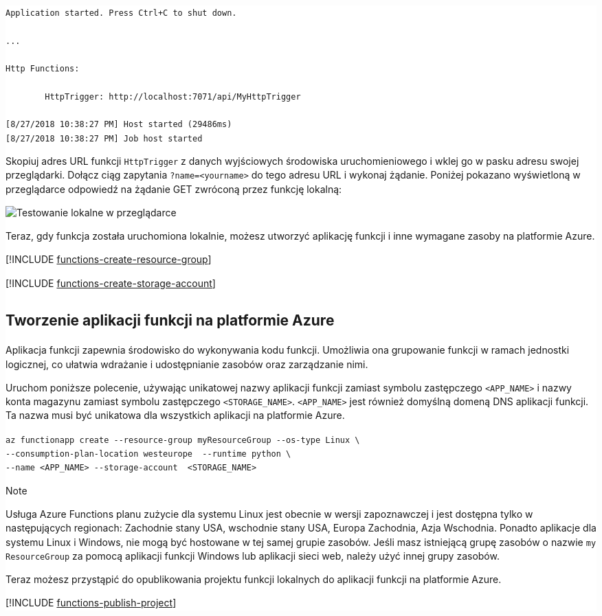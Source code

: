 ```output
Application started. Press Ctrl+C to shut down.

...

Http Functions:

        HttpTrigger: http://localhost:7071/api/MyHttpTrigger

[8/27/2018 10:38:27 PM] Host started (29486ms)
[8/27/2018 10:38:27 PM] Job host started
```

Skopiuj adres URL funkcji `HttpTrigger` z danych wyjściowych środowiska uruchomieniowego i wklej go w pasku adresu swojej przeglądarki. Dołącz ciąg zapytania `?name=<yourname>` do tego adresu URL i wykonaj żądanie. Poniżej pokazano wyświetloną w przeglądarce odpowiedź na żądanie GET zwróconą przez funkcję lokalną:

![Testowanie lokalne w przeglądarce](./media/functions-create-first-function-python/function-test-local-browser.png)

Teraz, gdy funkcja została uruchomiona lokalnie, możesz utworzyć aplikację funkcji i inne wymagane zasoby na platformie Azure.

[!INCLUDE [functions-create-resource-group](../../includes/functions-create-resource-group.md)]

[!INCLUDE [functions-create-storage-account](../../includes/functions-create-storage-account.md)]

## <a name="create-a-function-app-in-azure"></a>Tworzenie aplikacji funkcji na platformie Azure

Aplikacja funkcji zapewnia środowisko do wykonywania kodu funkcji. Umożliwia ona grupowanie funkcji w ramach jednostki logicznej, co ułatwia wdrażanie i udostępnianie zasobów oraz zarządzanie nimi.

Uruchom poniższe polecenie, używając unikatowej nazwy aplikacji funkcji zamiast symbolu zastępczego `<APP_NAME>` i nazwy konta magazynu zamiast symbolu zastępczego `<STORAGE_NAME>`. `<APP_NAME>` jest również domyślną domeną DNS aplikacji funkcji. Ta nazwa musi być unikatowa dla wszystkich aplikacji na platformie Azure.

```azurecli-interactive
az functionapp create --resource-group myResourceGroup --os-type Linux \
--consumption-plan-location westeurope  --runtime python \
--name <APP_NAME> --storage-account  <STORAGE_NAME>
```

> [!NOTE]
> Usługa Azure Functions planu zużycie dla systemu Linux jest obecnie w wersji zapoznawczej i jest dostępna tylko w następujących regionach: Zachodnie stany USA, wschodnie stany USA, Europa Zachodnia, Azja Wschodnia. Ponadto aplikacje dla systemu Linux i Windows, nie mogą być hostowane w tej samej grupie zasobów. Jeśli masz istniejącą grupę zasobów o nazwie `myResourceGroup` za pomocą aplikacji funkcji Windows lub aplikacji sieci web, należy użyć innej grupy zasobów.

Teraz możesz przystąpić do opublikowania projektu funkcji lokalnych do aplikacji funkcji na platformie Azure.

[!INCLUDE [functions-publish-project](../../includes/functions-publish-project.md)]
